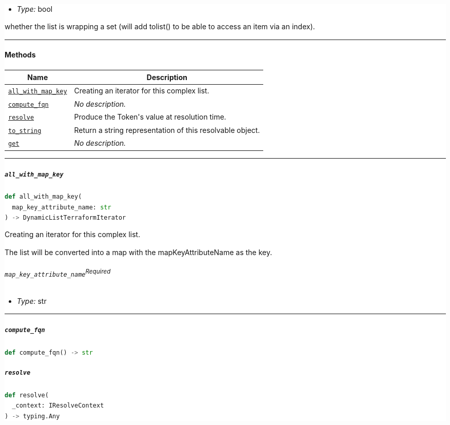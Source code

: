 - *Type:* bool

whether the list is wrapping a set (will add tolist() to be able to access an item via an index).

---

#### Methods <a name="Methods" id="Methods"></a>

| **Name** | **Description** |
| --- | --- |
| <code><a href="#@cdktf/provider-azurerm.dataFactoryDatasetPostgresql.DataFactoryDatasetPostgresqlSchemaColumnList.allWithMapKey">all_with_map_key</a></code> | Creating an iterator for this complex list. |
| <code><a href="#@cdktf/provider-azurerm.dataFactoryDatasetPostgresql.DataFactoryDatasetPostgresqlSchemaColumnList.computeFqn">compute_fqn</a></code> | *No description.* |
| <code><a href="#@cdktf/provider-azurerm.dataFactoryDatasetPostgresql.DataFactoryDatasetPostgresqlSchemaColumnList.resolve">resolve</a></code> | Produce the Token's value at resolution time. |
| <code><a href="#@cdktf/provider-azurerm.dataFactoryDatasetPostgresql.DataFactoryDatasetPostgresqlSchemaColumnList.toString">to_string</a></code> | Return a string representation of this resolvable object. |
| <code><a href="#@cdktf/provider-azurerm.dataFactoryDatasetPostgresql.DataFactoryDatasetPostgresqlSchemaColumnList.get">get</a></code> | *No description.* |

---

##### `all_with_map_key` <a name="all_with_map_key" id="@cdktf/provider-azurerm.dataFactoryDatasetPostgresql.DataFactoryDatasetPostgresqlSchemaColumnList.allWithMapKey"></a>

```python
def all_with_map_key(
  map_key_attribute_name: str
) -> DynamicListTerraformIterator
```

Creating an iterator for this complex list.

The list will be converted into a map with the mapKeyAttributeName as the key.

###### `map_key_attribute_name`<sup>Required</sup> <a name="map_key_attribute_name" id="@cdktf/provider-azurerm.dataFactoryDatasetPostgresql.DataFactoryDatasetPostgresqlSchemaColumnList.allWithMapKey.parameter.mapKeyAttributeName"></a>

- *Type:* str

---

##### `compute_fqn` <a name="compute_fqn" id="@cdktf/provider-azurerm.dataFactoryDatasetPostgresql.DataFactoryDatasetPostgresqlSchemaColumnList.computeFqn"></a>

```python
def compute_fqn() -> str
```

##### `resolve` <a name="resolve" id="@cdktf/provider-azurerm.dataFactoryDatasetPostgresql.DataFactoryDatasetPostgresqlSchemaColumnList.resolve"></a>

```python
def resolve(
  _context: IResolveContext
) -> typing.Any
```
